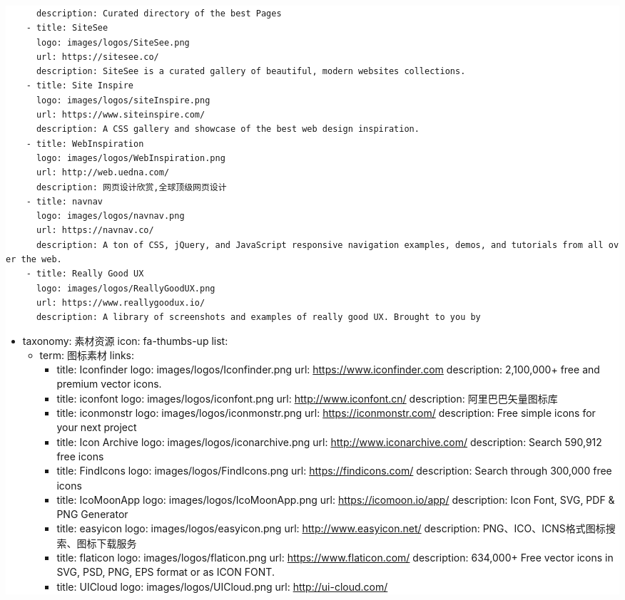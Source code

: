           description: Curated directory of the best Pages
        - title: SiteSee
          logo: images/logos/SiteSee.png
          url: https://sitesee.co/
          description: SiteSee is a curated gallery of beautiful, modern websites collections.
        - title: Site Inspire
          logo: images/logos/siteInspire.png
          url: https://www.siteinspire.com/
          description: A CSS gallery and showcase of the best web design inspiration.
        - title: WebInspiration
          logo: images/logos/WebInspiration.png
          url: http://web.uedna.com/
          description: 网页设计欣赏,全球顶级网页设计
        - title: navnav
          logo: images/logos/navnav.png
          url: https://navnav.co/
          description: A ton of CSS, jQuery, and JavaScript responsive navigation examples, demos, and tutorials from all over the web.
        - title: Really Good UX
          logo: images/logos/ReallyGoodUX.png
          url: https://www.reallygoodux.io/
          description: A library of screenshots and examples of really good UX. Brought to you by

      
- taxonomy: 素材资源
  icon: fa-thumbs-up
  list: 
    - term: 图标素材
      links:
        - title: Iconfinder
          logo: images/logos/Iconfinder.png
          url: https://www.iconfinder.com
          description: 2,100,000+ free and premium vector icons.
        - title: iconfont
          logo: images/logos/iconfont.png
          url: http://www.iconfont.cn/
          description: 阿里巴巴矢量图标库
        - title: iconmonstr
          logo: images/logos/iconmonstr.png
          url: https://iconmonstr.com/
          description: Free simple icons for your next project
        - title: Icon Archive
          logo: images/logos/iconarchive.png
          url: http://www.iconarchive.com/
          description: Search 590,912 free icons
        - title: FindIcons
          logo: images/logos/FindIcons.png
          url: https://findicons.com/
          description: Search through 300,000 free icons
        - title: IcoMoonApp
          logo: images/logos/IcoMoonApp.png
          url: https://icomoon.io/app/
          description: Icon Font, SVG, PDF &amp; PNG Generator
        - title: easyicon
          logo: images/logos/easyicon.png
          url: http://www.easyicon.net/
          description: PNG、ICO、ICNS格式图标搜索、图标下载服务
        - title: flaticon
          logo: images/logos/flaticon.png
          url: https://www.flaticon.com/
          description: 634,000+ Free vector icons in SVG, PSD, PNG, EPS format or as ICON FONT.
        - title: UICloud
          logo: images/logos/UICloud.png
          url: http://ui-cloud.com/